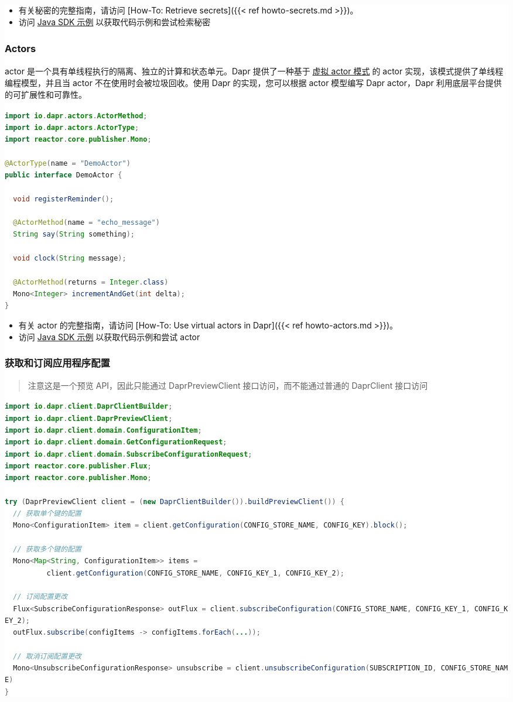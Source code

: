 - 有关秘密的完整指南，请访问 [How-To: Retrieve secrets]({{< ref howto-secrets.md >}})。
- 访问 [Java SDK 示例](https://github.com/dapr/java-sdk/tree/master/examples/src/main/java/io/dapr/examples/secrets) 以获取代码示例和尝试检索秘密

### Actors
actor 是一个具有单线程执行的隔离、独立的计算和状态单元。Dapr 提供了一种基于 [虚拟 actor 模式](https://www.microsoft.com/en-us/research/project/orleans-virtual-actors/) 的 actor 实现，该模式提供了单线程编程模型，并且当 actor 不在使用时会被垃圾回收。使用 Dapr 的实现，您可以根据 actor 模型编写 Dapr actor，Dapr 利用底层平台提供的可扩展性和可靠性。

```java
import io.dapr.actors.ActorMethod;
import io.dapr.actors.ActorType;
import reactor.core.publisher.Mono;

@ActorType(name = "DemoActor")
public interface DemoActor {

  void registerReminder();

  @ActorMethod(name = "echo_message")
  String say(String something);

  void clock(String message);

  @ActorMethod(returns = Integer.class)
  Mono<Integer> incrementAndGet(int delta);
}
```

- 有关 actor 的完整指南，请访问 [How-To: Use virtual actors in Dapr]({{< ref howto-actors.md >}})。
- 访问 [Java SDK 示例](https://github.com/dapr/java-sdk/tree/master/examples/src/main/java/io/dapr/examples/actors) 以获取代码示例和尝试 actor

### 获取和订阅应用程序配置

> 注意这是一个预览 API，因此只能通过 DaprPreviewClient 接口访问，而不能通过普通的 DaprClient 接口访问

```java
import io.dapr.client.DaprClientBuilder;
import io.dapr.client.DaprPreviewClient;
import io.dapr.client.domain.ConfigurationItem;
import io.dapr.client.domain.GetConfigurationRequest;
import io.dapr.client.domain.SubscribeConfigurationRequest;
import reactor.core.publisher.Flux;
import reactor.core.publisher.Mono;

try (DaprPreviewClient client = (new DaprClientBuilder()).buildPreviewClient()) {
  // 获取单个键的配置
  Mono<ConfigurationItem> item = client.getConfiguration(CONFIG_STORE_NAME, CONFIG_KEY).block();

  // 获取多个键的配置
  Mono<Map<String, ConfigurationItem>> items =
          client.getConfiguration(CONFIG_STORE_NAME, CONFIG_KEY_1, CONFIG_KEY_2);

  // 订阅配置更改
  Flux<SubscribeConfigurationResponse> outFlux = client.subscribeConfiguration(CONFIG_STORE_NAME, CONFIG_KEY_1, CONFIG_KEY_2);
  outFlux.subscribe(configItems -> configItems.forEach(...));

  // 取消订阅配置更改
  Mono<UnsubscribeConfigurationResponse> unsubscribe = client.unsubscribeConfiguration(SUBSCRIPTION_ID, CONFIG_STORE_NAME)
}
```
